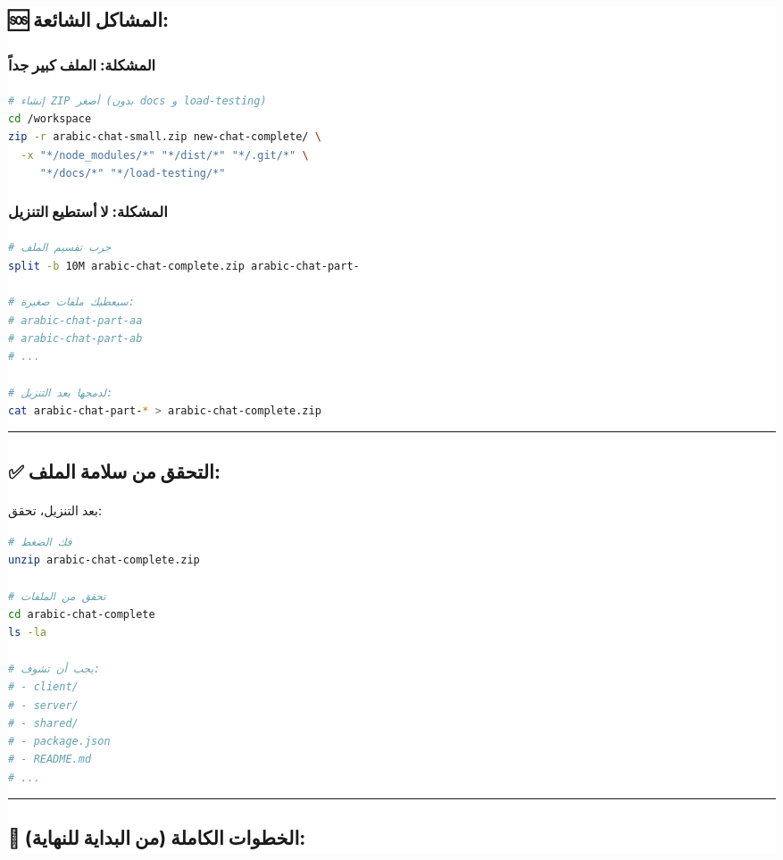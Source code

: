 
## 🆘 المشاكل الشائعة:

### المشكلة: الملف كبير جداً
```bash
# إنشاء ZIP أصغر (بدون docs و load-testing)
cd /workspace
zip -r arabic-chat-small.zip new-chat-complete/ \
  -x "*/node_modules/*" "*/dist/*" "*/.git/*" \
     "*/docs/*" "*/load-testing/*"
```

### المشكلة: لا أستطيع التنزيل
```bash
# جرب تقسيم الملف
split -b 10M arabic-chat-complete.zip arabic-chat-part-

# سيعطيك ملفات صغيرة:
# arabic-chat-part-aa
# arabic-chat-part-ab
# ...

# لدمجها بعد التنزيل:
cat arabic-chat-part-* > arabic-chat-complete.zip
```

---

## ✅ التحقق من سلامة الملف:

بعد التنزيل، تحقق:

```bash
# فك الضغط
unzip arabic-chat-complete.zip

# تحقق من الملفات
cd arabic-chat-complete
ls -la

# يجب أن تشوف:
# - client/
# - server/
# - shared/
# - package.json
# - README.md
# ...
```

---

## 🎯 الخطوات الكاملة (من البداية للنهاية):
